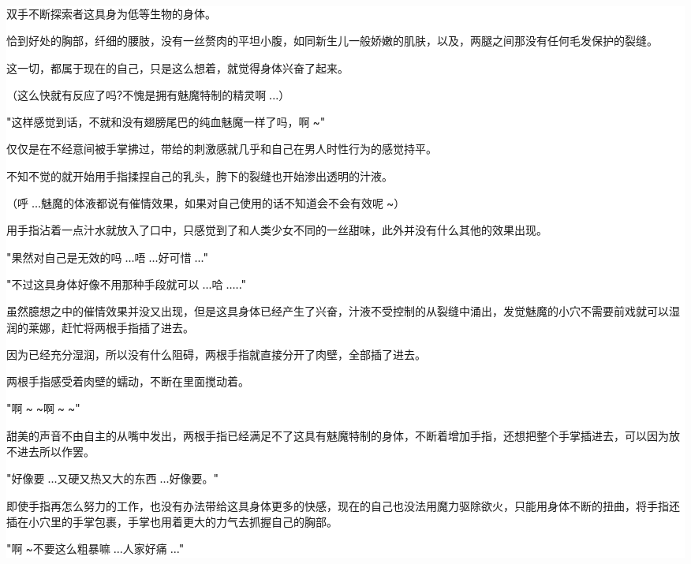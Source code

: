 
双手不断探索者这具身为低等生物的身体。



恰到好处的胸部，纤细的腰肢，没有一丝赘肉的平坦小腹，如同新生儿一般娇嫩的肌肤，以及，两腿之间那没有任何毛发保护的裂缝。



这一切，都属于现在的自己，只是这么想着，就觉得身体兴奋了起来。



（这么快就有反应了吗?不愧是拥有魅魔特制的精灵啊 ...）



"这样感觉到话，不就和没有翅膀尾巴的纯血魅魔一样了吗，啊 ~"



仅仅是在不经意间被手掌拂过，带给的刺激感就几乎和自己在男人时性行为的感觉持平。



不知不觉的就开始用手指揉捏自己的乳头，胯下的裂缝也开始渗出透明的汁液。



（呼 ...魅魔的体液都说有催情效果，如果对自己使用的话不知道会不会有效呢 ~）



用手指沾着一点汁水就放入了口中，只感觉到了和人类少女不同的一丝甜味，此外并没有什么其他的效果出现。



"果然对自己是无效的吗 ...唔 ...好可惜 ..."



"不过这具身体好像不用那种手段就可以 ...哈 ....."



虽然臆想之中的催情效果并没又出现，但是这具身体已经产生了兴奋，汁液不受控制的从裂缝中涌出，发觉魅魔的小穴不需要前戏就可以湿润的莱娜，赶忙将两根手指插了进去。



因为已经充分湿润，所以没有什么阻碍，两根手指就直接分开了肉壁，全部插了进去。



两根手指感受着肉壁的蠕动，不断在里面搅动着。



"啊 ~ ~啊 ~ ~"



甜美的声音不由自主的从嘴中发出，两根手指已经满足不了这具有魅魔特制的身体，不断着增加手指，还想把整个手掌插进去，可以因为放不进去所以作罢。



"好像要 ...又硬又热又大的东西 ...好像要。"



即使手指再怎么努力的工作，也没有办法带给这具身体更多的快感，现在的自己也没法用魔力驱除欲火，只能用身体不断的扭曲，将手指还插在小穴里的手掌包裹，手掌也用着更大的力气去抓握自己的胸部。



"啊 ~不要这么粗暴嘛 ...人家好痛 ..."


